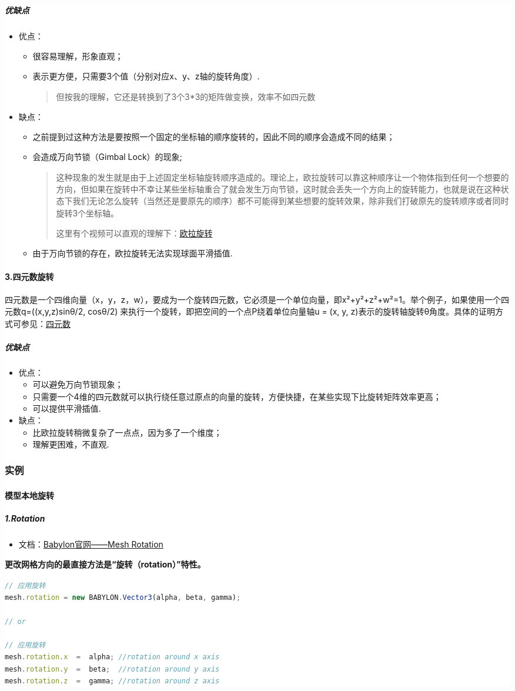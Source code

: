 ##### 优缺点

- 优点：

  - 很容易理解，形象直观；

  - 表示更方便，只需要3个值（分别对应x、y、z轴的旋转角度）.

    > 但按我的理解，它还是转换到了3个3*3的矩阵做变换，效率不如四元数

- 缺点：

  - 之前提到过这种方法是要按照一个固定的坐标轴的顺序旋转的，因此不同的顺序会造成不同的结果；

  - 会造成万向节锁（Gimbal Lock）的现象;

    > 这种现象的发生就是由于上述固定坐标轴旋转顺序造成的。理论上，欧拉旋转可以靠这种顺序让一个物体指到任何一个想要的方向，但如果在旋转中不幸让某些坐标轴重合了就会发生万向节锁，这时就会丢失一个方向上的旋转能力，也就是说在这种状态下我们无论怎么旋转（当然还是要原先的顺序）都不可能得到某些想要的旋转效果，除非我们打破原先的旋转顺序或者同时旋转3个坐标轴。
    >
    > 这里有个视频可以直观的理解下：[欧拉旋转](https://v.youku.com/v_show/id_XNzkyOTIyMTI=.html)

  - 由于万向节锁的存在，欧拉旋转无法实现球面平滑插值.

#### 3.**四元数旋转**

四元数是一个四维向量（x，y，z，w），要成为一个旋转四元数，它必须是一个单位向量，即x²+y²+z²+w²=1。举个例子，如果使用一个四元数q=((x,y,z)sinθ/2, cosθ/2) 来执行一个旋转，即把空间的一个点P绕着单位向量轴u = (x, y, z)表示的旋转轴旋转θ角度。具体的证明方式可参见：[四元数](https://www.cnblogs.com/yiyezhai/p/3176725.html)

##### 优缺点

- 优点：
  - 可以避免万向节锁现象；
  - 只需要一个4维的四元数就可以执行绕任意过原点的向量的旋转，方便快捷，在某些实现下比旋转矩阵效率更高；
  - 可以提供平滑插值.
- 缺点：
  - 比欧拉旋转稍微复杂了一点点，因为多了一个维度；
  - 理解更困难，不直观.

### 实例

#### 模型本地旋转

##### 1.Rotation

- 文档：[Babylon官网——Mesh Rotation](https://doc.babylonjs.com/divingDeeper/mesh/transforms/center_origin/rotation)

**更改网格方向的最直接方法是“旋转（rotation）”特性。**

```js
// 应用旋转
mesh.rotation = new BABYLON.Vector3(alpha, beta, gamma);

// or

// 应用旋转
mesh.rotation.x  =  alpha; //rotation around x axis
mesh.rotation.y  =  beta;  //rotation around y axis
mesh.rotation.z  =  gamma; //rotation around z axis
```
